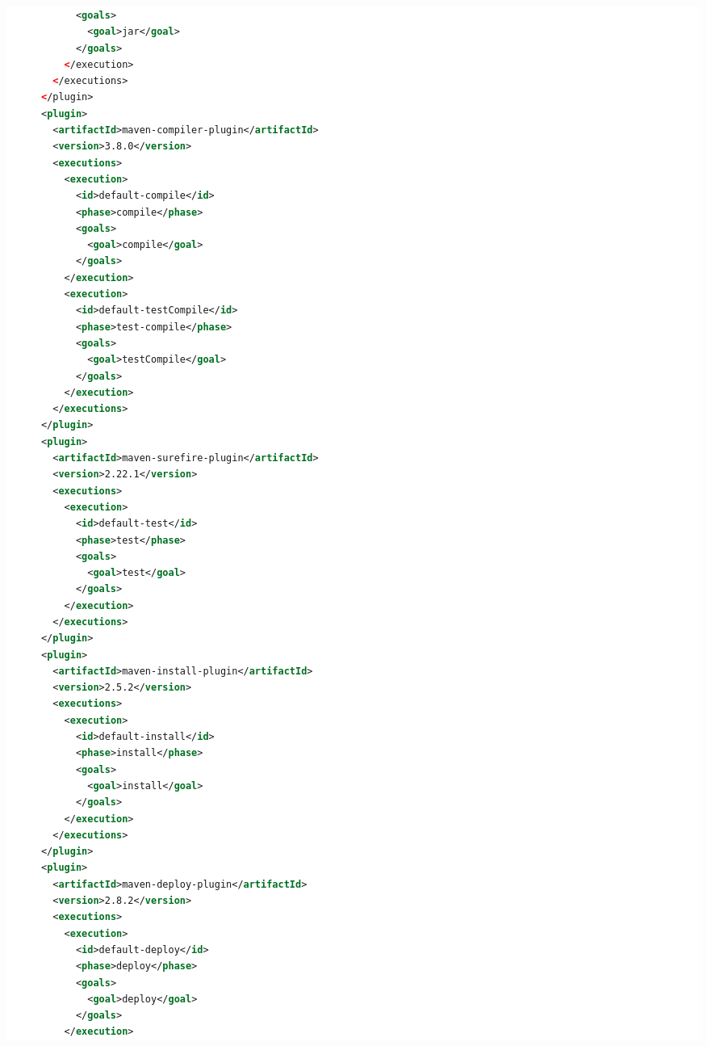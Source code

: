 ```xml
            <goals>
              <goal>jar</goal>
            </goals>
          </execution>
        </executions>
      </plugin>
      <plugin>
        <artifactId>maven-compiler-plugin</artifactId>
        <version>3.8.0</version>
        <executions>
          <execution>
            <id>default-compile</id>
            <phase>compile</phase>
            <goals>
              <goal>compile</goal>
            </goals>
          </execution>
          <execution>
            <id>default-testCompile</id>
            <phase>test-compile</phase>
            <goals>
              <goal>testCompile</goal>
            </goals>
          </execution>
        </executions>
      </plugin>
      <plugin>
        <artifactId>maven-surefire-plugin</artifactId>
        <version>2.22.1</version>
        <executions>
          <execution>
            <id>default-test</id>
            <phase>test</phase>
            <goals>
              <goal>test</goal>
            </goals>
          </execution>
        </executions>
      </plugin>
      <plugin>
        <artifactId>maven-install-plugin</artifactId>
        <version>2.5.2</version>
        <executions>
          <execution>
            <id>default-install</id>
            <phase>install</phase>
            <goals>
              <goal>install</goal>
            </goals>
          </execution>
        </executions>
      </plugin>
      <plugin>
        <artifactId>maven-deploy-plugin</artifactId>
        <version>2.8.2</version>
        <executions>
          <execution>
            <id>default-deploy</id>
            <phase>deploy</phase>
            <goals>
              <goal>deploy</goal>
            </goals>
          </execution>
```